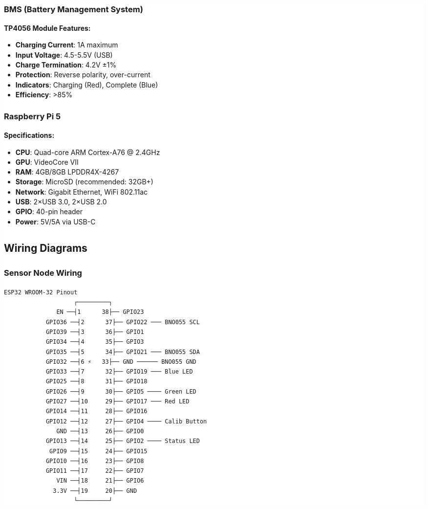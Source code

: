 ### BMS (Battery Management System)

**TP4056 Module Features:**
- **Charging Current**: 1A maximum
- **Input Voltage**: 4.5-5.5V (USB)
- **Charge Termination**: 4.2V ±1%
- **Protection**: Reverse polarity, over-current
- **Indicators**: Charging (Red), Complete (Blue)
- **Efficiency**: >85%

### Raspberry Pi 5

**Specifications:**
- **CPU**: Quad-core ARM Cortex-A76 @ 2.4GHz
- **GPU**: VideoCore VII
- **RAM**: 4GB/8GB LPDDR4X-4267
- **Storage**: MicroSD (recommended: 32GB+)
- **Network**: Gigabit Ethernet, WiFi 802.11ac
- **USB**: 2×USB 3.0, 2×USB 2.0
- **GPIO**: 40-pin header
- **Power**: 5V/5A via USB-C

## Wiring Diagrams

### Sensor Node Wiring

```
ESP32 WROOM-32 Pinout
                    ┌─────────┐
               EN ──┤1      38├── GPIO23
            GPIO36 ──┤2      37├── GPIO22 ─── BNO055 SCL
            GPIO39 ──┤3      36├── GPIO1
            GPIO34 ──┤4      35├── GPIO3
            GPIO35 ──┤5      34├── GPIO21 ─── BNO055 SDA
            GPIO32 ──┤6 ⚡   33├── GND ────── BNO055 GND
            GPIO33 ──┤7      32├── GPIO19 ─── Blue LED
            GPIO25 ──┤8      31├── GPIO18
            GPIO26 ──┤9      30├── GPIO5 ──── Green LED
            GPIO27 ──┤10     29├── GPIO17 ─── Red LED
            GPIO14 ──┤11     28├── GPIO16
            GPIO12 ──┤12     27├── GPIO4 ──── Calib Button
               GND ──┤13     26├── GPIO0
            GPIO13 ──┤14     25├── GPIO2 ──── Status LED
             GPIO9 ──┤15     24├── GPIO15
            GPIO10 ──┤16     23├── GPIO8
            GPIO11 ──┤17     22├── GPIO7
               VIN ──┤18     21├── GPIO6
              3.3V ──┤19     20├── GND
                    └─────────┘
```
